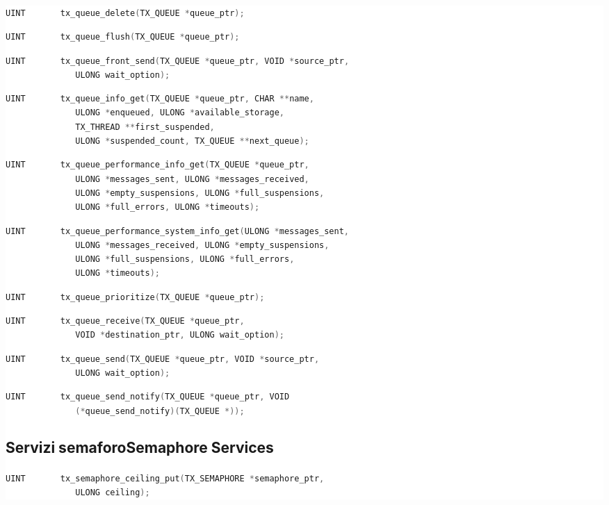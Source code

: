 ```c
UINT       tx_queue_delete(TX_QUEUE *queue_ptr);
```

```c
UINT       tx_queue_flush(TX_QUEUE *queue_ptr);
```

```c
UINT       tx_queue_front_send(TX_QUEUE *queue_ptr, VOID *source_ptr,
              ULONG wait_option);
```

```c
UINT       tx_queue_info_get(TX_QUEUE *queue_ptr, CHAR **name,
              ULONG *enqueued, ULONG *available_storage,
              TX_THREAD **first_suspended,
              ULONG *suspended_count, TX_QUEUE **next_queue);
```

```c
UINT       tx_queue_performance_info_get(TX_QUEUE *queue_ptr,
              ULONG *messages_sent, ULONG *messages_received,
              ULONG *empty_suspensions, ULONG *full_suspensions,
              ULONG *full_errors, ULONG *timeouts);
```

```c
UINT       tx_queue_performance_system_info_get(ULONG *messages_sent,
              ULONG *messages_received, ULONG *empty_suspensions,
              ULONG *full_suspensions, ULONG *full_errors,
              ULONG *timeouts);
```

```c
UINT       tx_queue_prioritize(TX_QUEUE *queue_ptr);
```

```c
UINT       tx_queue_receive(TX_QUEUE *queue_ptr,
              VOID *destination_ptr, ULONG wait_option);
```

```c
UINT       tx_queue_send(TX_QUEUE *queue_ptr, VOID *source_ptr,
              ULONG wait_option);
```

```c
UINT       tx_queue_send_notify(TX_QUEUE *queue_ptr, VOID
              (*queue_send_notify)(TX_QUEUE *));
```

## <a name="semaphore-services"></a><span data-ttu-id="a002d-111">Servizi semaforo</span><span class="sxs-lookup"><span data-stu-id="a002d-111">Semaphore Services</span></span>

```c
UINT       tx_semaphore_ceiling_put(TX_SEMAPHORE *semaphore_ptr,
              ULONG ceiling);
```

